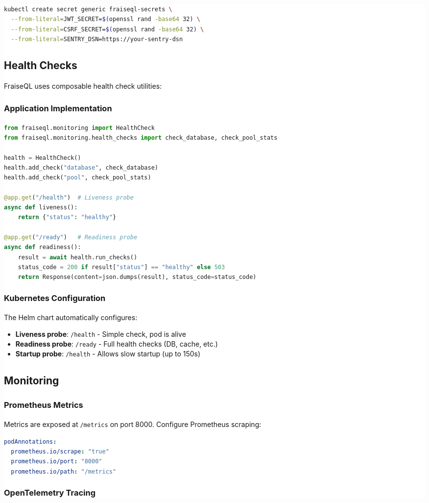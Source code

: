 ```bash
kubectl create secret generic fraiseql-secrets \
  --from-literal=JWT_SECRET=$(openssl rand -base64 32) \
  --from-literal=CSRF_SECRET=$(openssl rand -base64 32) \
  --from-literal=SENTRY_DSN=https://your-sentry-dsn
```

## Health Checks

FraiseQL uses composable health check utilities:

### Application Implementation

```python
from fraiseql.monitoring import HealthCheck
from fraiseql.monitoring.health_checks import check_database, check_pool_stats

health = HealthCheck()
health.add_check("database", check_database)
health.add_check("pool", check_pool_stats)

@app.get("/health")  # Liveness probe
async def liveness():
    return {"status": "healthy"}

@app.get("/ready")   # Readiness probe
async def readiness():
    result = await health.run_checks()
    status_code = 200 if result["status"] == "healthy" else 503
    return Response(content=json.dumps(result), status_code=status_code)
```

### Kubernetes Configuration

The Helm chart automatically configures:
- **Liveness probe**: `/health` - Simple check, pod is alive
- **Readiness probe**: `/ready` - Full health checks (DB, cache, etc.)
- **Startup probe**: `/health` - Allows slow startup (up to 150s)

## Monitoring

### Prometheus Metrics

Metrics are exposed at `/metrics` on port 8000. Configure Prometheus scraping:

```yaml
podAnnotations:
  prometheus.io/scrape: "true"
  prometheus.io/port: "8000"
  prometheus.io/path: "/metrics"
```

### OpenTelemetry Tracing

